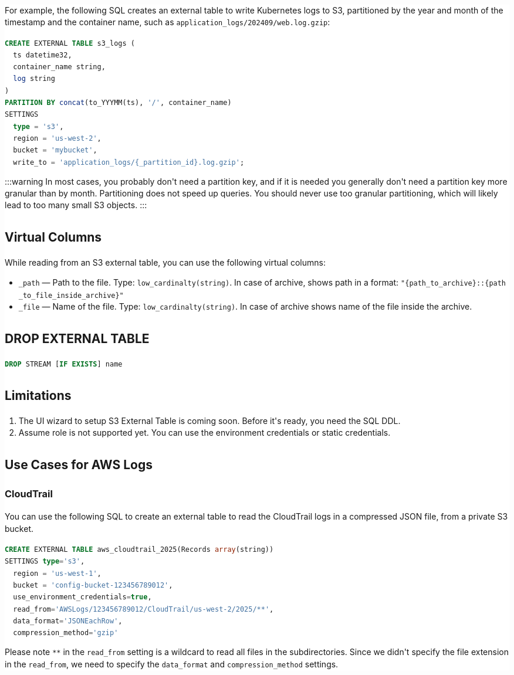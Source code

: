 For example, the following SQL creates an external table to write Kubernetes logs to S3, partitioned by the year and month of the timestamp and the container name, such as `application_logs/202409/web.log.gzip`:
```sql
CREATE EXTERNAL TABLE s3_logs (
  ts datetime32,
  container_name string,
  log string
)
PARTITION BY concat(to_YYYMM(ts), '/', container_name)
SETTINGS
  type = 's3',
  region = 'us-west-2',
  bucket = 'mybucket',
  write_to = 'application_logs/{_partition_id}.log.gzip';
```

:::warning
In most cases, you probably don't need a partition key, and if it is needed you generally don't need a partition key more granular than by month. Partitioning does not speed up queries. You should never use too granular partitioning, which will likely lead to too many small S3 objects.
:::

## Virtual Columns
While reading from an S3 external table, you can use the following virtual columns:
* `_path` — Path to the file. Type: `low_cardinalty(string)`. In case of archive, shows path in a format: `"{path_to_archive}::{path_to_file_inside_archive}"`
* `_file` — Name of the file. Type: `low_cardinalty(string)`. In case of archive shows name of the file inside the archive.

## DROP EXTERNAL TABLE

```sql
DROP STREAM [IF EXISTS] name
```

## Limitations

1. The UI wizard to setup S3 External Table is coming soon. Before it's ready, you need the SQL DDL.
2. Assume role is not supported yet. You can use the environment credentials or static credentials.

## Use Cases for AWS Logs

### CloudTrail
You can use the following SQL to create an external table to read the CloudTrail logs in a compressed JSON file, from a private S3 bucket.
```sql
CREATE EXTERNAL TABLE aws_cloudtrail_2025(Records array(string))
SETTINGS type='s3',
  region = 'us-west-1',
  bucket = 'config-bucket-123456789012',
  use_environment_credentials=true,
  read_from='AWSLogs/123456789012/CloudTrail/us-west-2/2025/**',
  data_format='JSONEachRow',
  compression_method='gzip'
```
Please note `**` in the `read_from` setting is a wildcard to read all files in the subdirectories. Since we didn't specify the file extension in the `read_from`, we need to specify the `data_format` and `compression_method` settings.
